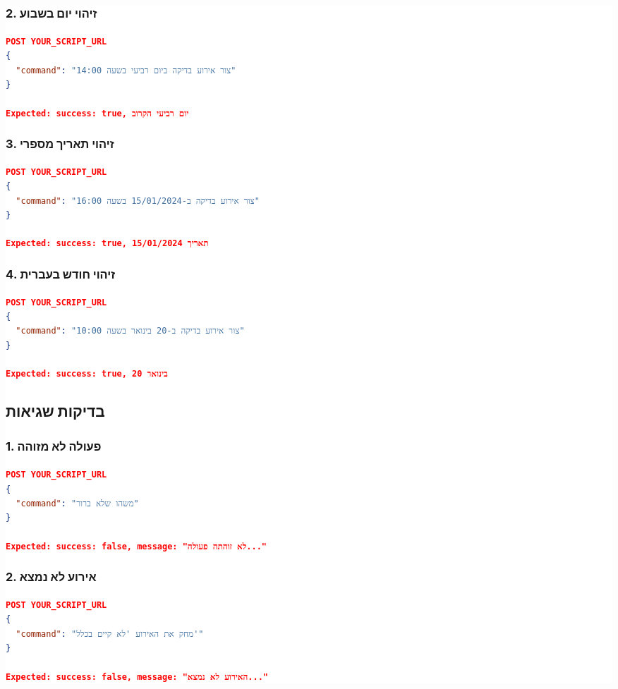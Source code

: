 ### 2. זיהוי יום בשבוע
```json
POST YOUR_SCRIPT_URL
{
  "command": "צור אירוע בדיקה ביום רביעי בשעה 14:00"
}

Expected: success: true, יום רביעי הקרוב
```

### 3. זיהוי תאריך מספרי
```json
POST YOUR_SCRIPT_URL
{
  "command": "צור אירוע בדיקה ב-15/01/2024 בשעה 16:00"
}

Expected: success: true, תאריך 15/01/2024
```

### 4. זיהוי חודש בעברית
```json
POST YOUR_SCRIPT_URL
{
  "command": "צור אירוע בדיקה ב-20 בינואר בשעה 10:00"
}

Expected: success: true, 20 בינואר
```

## בדיקות שגיאות

### 1. פעולה לא מזוהה
```json
POST YOUR_SCRIPT_URL
{
  "command": "משהו שלא ברור"
}

Expected: success: false, message: "לא זוהתה פעולה..."
```

### 2. אירוע לא נמצא
```json
POST YOUR_SCRIPT_URL
{
  "command": "מחק את האירוע 'לא קיים בכלל'"
}

Expected: success: false, message: "האירוע לא נמצא..."
```
